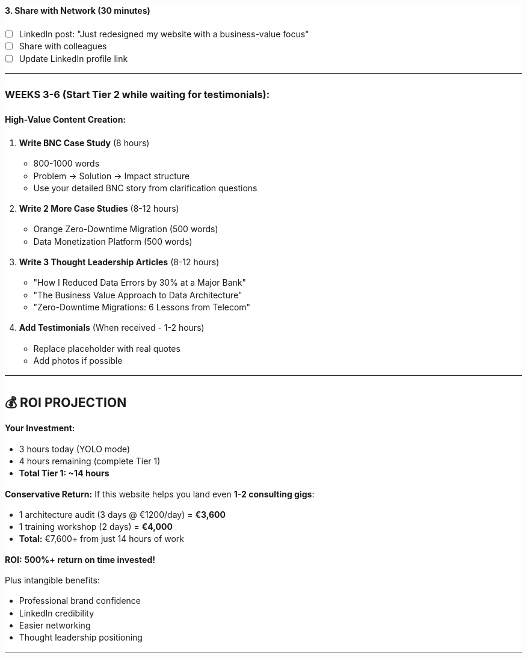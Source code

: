 #### **3. Share with Network** (30 minutes)
- [ ] LinkedIn post: "Just redesigned my website with a business-value focus"
- [ ] Share with colleagues
- [ ] Update LinkedIn profile link

---

### **WEEKS 3-6 (Start Tier 2 while waiting for testimonials):**

#### **High-Value Content Creation:**
1. **Write BNC Case Study** (8 hours)
   - 800-1000 words
   - Problem → Solution → Impact structure
   - Use your detailed BNC story from clarification questions

2. **Write 2 More Case Studies** (8-12 hours)
   - Orange Zero-Downtime Migration (500 words)
   - Data Monetization Platform (500 words)

3. **Write 3 Thought Leadership Articles** (8-12 hours)
   - "How I Reduced Data Errors by 30% at a Major Bank"
   - "The Business Value Approach to Data Architecture"
   - "Zero-Downtime Migrations: 6 Lessons from Telecom"

4. **Add Testimonials** (When received - 1-2 hours)
   - Replace placeholder with real quotes
   - Add photos if possible

---

## 💰 **ROI PROJECTION**

**Your Investment:**
- 3 hours today (YOLO mode)
- 4 hours remaining (complete Tier 1)
- **Total Tier 1: ~14 hours**

**Conservative Return:**
If this website helps you land even **1-2 consulting gigs**:
- 1 architecture audit (3 days @ €1200/day) = **€3,600**
- 1 training workshop (2 days) = **€4,000**
- **Total:** €7,600+ from just 14 hours of work

**ROI:** **500%+ return on time invested!**

Plus intangible benefits:
- Professional brand confidence
- LinkedIn credibility
- Easier networking
- Thought leadership positioning

---
